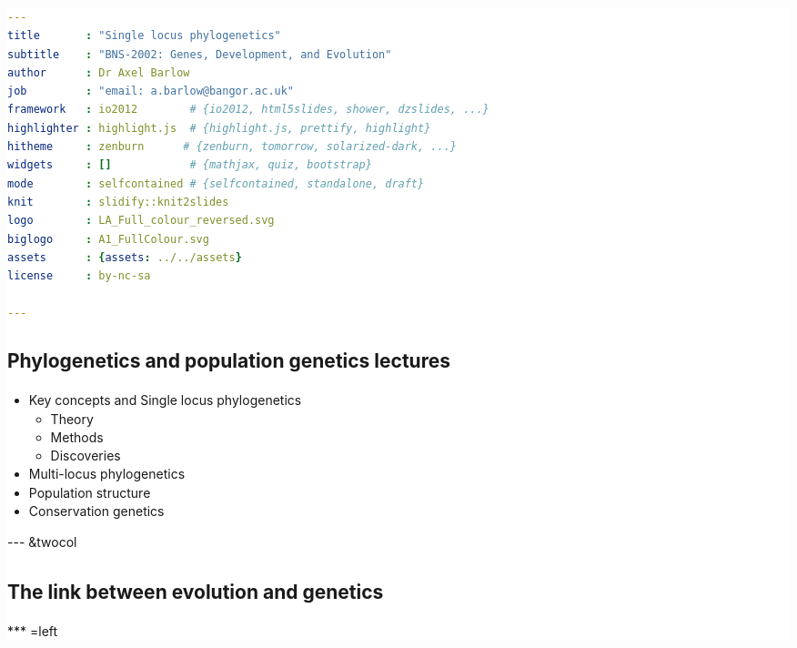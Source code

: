 ```yaml
---
title       : "Single locus phylogenetics"
subtitle    : "BNS-2002: Genes, Development, and Evolution"
author      : Dr Axel Barlow
job         : "email: a.barlow@bangor.ac.uk"
framework   : io2012        # {io2012, html5slides, shower, dzslides, ...}
highlighter : highlight.js  # {highlight.js, prettify, highlight}
hitheme     : zenburn      # {zenburn, tomorrow, solarized-dark, ...}
widgets     : []            # {mathjax, quiz, bootstrap}
mode        : selfcontained # {selfcontained, standalone, draft}
knit        : slidify::knit2slides
logo        : LA_Full_colour_reversed.svg
biglogo     : A1_FullColour.svg
assets      : {assets: ../../assets}
license     : by-nc-sa

---
```





<style>
em {
  font-style: italic
}
strong {
  font-weight: bold;
}
</style>

## Phylogenetics and population genetics lectures

- Key concepts and Single locus phylogenetics
  - Theory
  - Methods
  - Discoveries
- Multi-locus phylogenetics
- Population structure
- Conservation genetics

--- &twocol

## The link between evolution and genetics

*** =left
